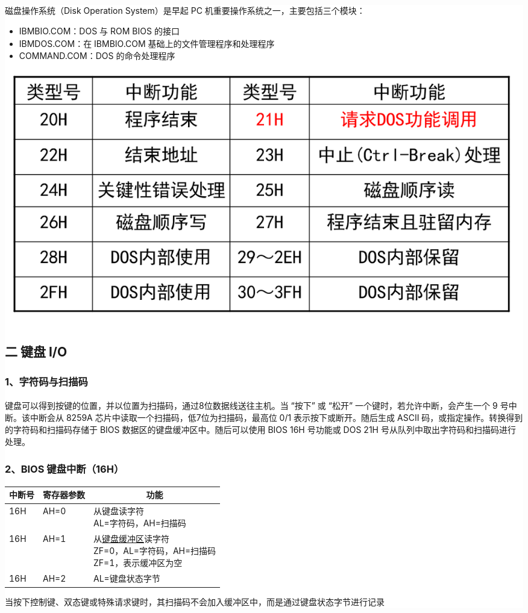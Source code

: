 磁盘操作系统（Disk Operation System）是早起 PC 机重要操作系统之一，主要包括三个模块：

* IBMBIO.COM：DOS 与 ROM BIOS 的接口
* IBMDOS.COM：在 IBMBIO.COM 基础上的文件管理程序和处理程序
* COMMAND.COM：DOS 的命令处理程序

![DOS功能](.\img\image-20210107152558120.png)

## 二 键盘 I/O 

### 1、字符码与扫描码

键盘可以得到按键的位置，并以位置为扫描码，通过8位数据线送往主机。当 “按下” 或 “松开” 一个键时，若允许中断，会产生一个 9 号中断。该中断会从 8259A 芯片中读取一个扫描码，低7位为扫描码，最高位 0/1 表示按下或断开。随后生成 ASCII 码，或指定操作。转换得到的字符码和扫描码存储于 BIOS 数据区的键盘缓冲区中。随后可以使用 BIOS 16H 号功能或 DOS 21H 号从队列中取出字符码和扫描码进行处理。

### 2、BIOS 键盘中断（16H）

| 中断号 | 寄存器参数 | 功能                                                         |
| ------ | ---------- | ------------------------------------------------------------ |
| 16H    | AH=0       | 从键盘读字符<br />AL=字符码，AH=扫描码                       |
| 16H    | AH=1       | 从<u>键盘缓冲区</u>读字符<br />ZF=0，AL=字符码，AH=扫描码<br />ZF=1，表示缓冲区为空 |
| 16H    | AH=2       | AL=键盘状态字节                                              |

当按下控制键、双态键或特殊请求键时，其扫描码不会加入缓冲区中，而是通过键盘状态字节进行记录
